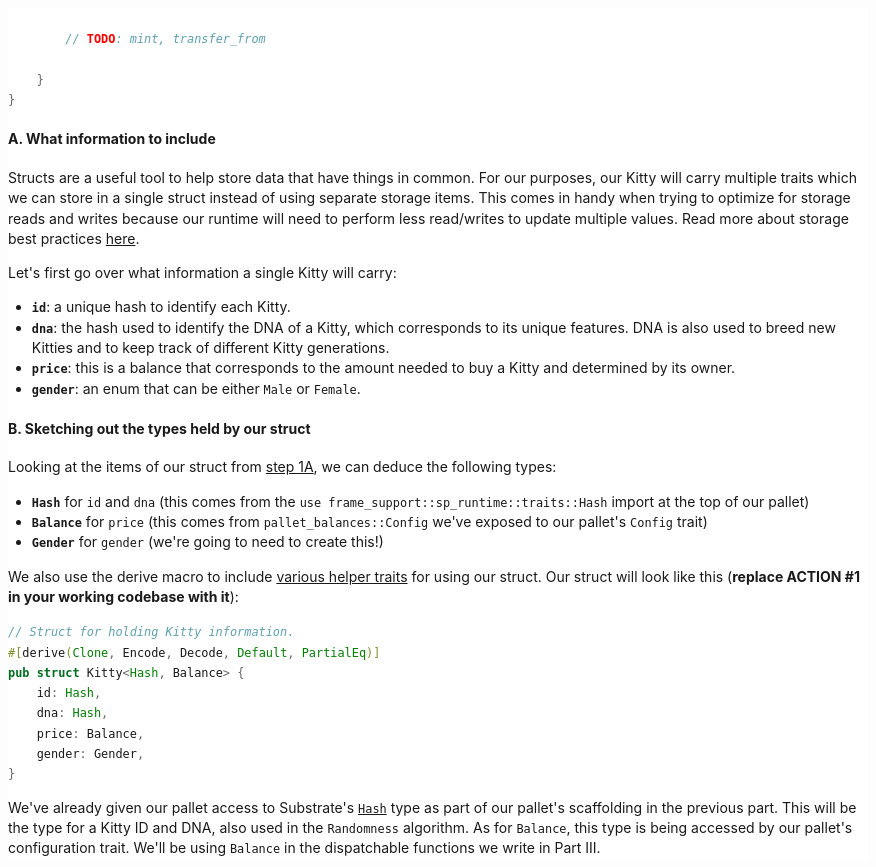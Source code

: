 ```rust

        // TODO: mint, transfer_from
        
    }
}
```


#### A. What information to include

Structs are a useful tool to help store data that have things in common. 
For our purposes, our Kitty will carry multiple traits which we can store in a single struct 
instead of using separate storage items. This comes in handy when trying to optimize
for storage reads and writes because our runtime will need to perform less read/writes to update
multiple values. Read more about storage best practices [here][storage-best-practice-kb]. 

Let's first go over what information a single Kitty will carry:

- **`id`**: a unique hash to identify each Kitty.
- **`dna`**: the hash used to identify the DNA of a Kitty, which corresponds to its unique features.
  DNA is also used to breed new Kitties and to keep track of different Kitty generations.
- **`price`**: this is a balance that corresponds to the amount needed to buy a Kitty and
  determined by its owner.
- **`gender`**: an enum that can be either `Male` or `Female`.

#### B. Sketching out the types held by our struct

Looking at the items of our struct from [step 1A](/docs/Tutorials/Kitties/create-kitties#a-what-information-to-include), we can deduce the following types: 

- **`Hash`** for `id` and `dna` (this comes from the `use frame_support::sp_runtime::traits::Hash` import at the top of our pallet)
- **`Balance`** for `price` (this comes from `pallet_balances::Config` we've exposed to our pallet's `Config` trait)
- **`Gender`** for `gender` (we're going to need to create this!)

We also use the derive macro to include [various helper traits][prelude-traits-rustdocs] for using our struct. Our struct will look like this (**replace ACTION #1 in your working codebase with it**):

```rust
// Struct for holding Kitty information.
#[derive(Clone, Encode, Decode, Default, PartialEq)]
pub struct Kitty<Hash, Balance> {
    id: Hash,
    dna: Hash,
    price: Balance,
    gender: Gender,
}
```

We've already given our pallet access to Substrate's [`Hash`][hash-rustdocs] type as part of our pallet's scaffolding in the previous part. 
This will be the type for a Kitty ID and DNA, also used in the `Randomness` algorithm. As for `Balance`, this type is being accessed by our pallet's configuration trait. We'll be using `Balance` in the dispatchable functions we write in Part III.


[default-rustdocs]: https://doc.rust-lang.org/std/default/trait.Default.html
[randomness-rustdocs]: https://substrate.dev/rustdocs/latest/frame_support/traits/trait.Randomness.html
[hash-rustdocs]: https://substrate.dev/rustdocs/latest/sp_runtime/traits/trait.Hash.html
[h256-rustdocs]: https://substrate.dev/rustdocs/latest/sp_core/struct.H256.html
[randomness-collective-flip-frame]: https://substrate.dev/rustdocs/latest/pallet_randomness_collective_flip/index.html
[nonce-rustdocs]: https://substrate.dev/rustdocs/latest/frame_system/struct.AccountInfo.html#structfield.nonce
[2x64-rustdocs]: https://substrate.dev/rustdocs/latest/frame_support/struct.Twox64Concat.html
[prelude-traits-rustdocs]: https://substrate.dev/rustdocs/latest/sp_std/prelude/index.html#traits
[derive-macro-rust]: https://doc.rust-lang.org/reference/procedural-macros.html#derive-macros
[storage-best-practice-kb]: https://substrate.dev/docs/en/knowledgebase/runtime/storage#best-practices
[storage-map-kb]: https://substrate.dev/docs/en/knowledgebase/runtime/storage#storage-map
[storage-value-kb]: https://substrate.dev/docs/en/knowledgebase/runtime/storage#storage-value
[helper-code-pt2]: https://github.com/substrate-developer-hub/substrate-how-to-guides/blob/main/static/code/kitties-tutorial/02-create-kitties.rs